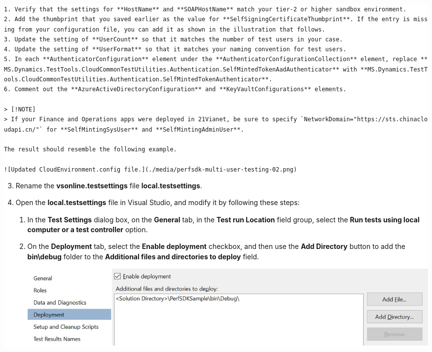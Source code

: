     1. Verify that the settings for **HostName** and **SOAPHostName** match your tier-2 or higher sandbox environment.
    2. Add the thumbprint that you saved earlier as the value for **SelfSigningCertificateThumbprint**. If the entry is missing from your configuration file, you can add it as shown in the illustration that follows.
    3. Update the setting of **UserCount** so that it matches the number of test users in your case.
    4. Update the setting of **UserFormat** so that it matches your naming convention for test users.
    5. In each **AuthenticatorConfiguration** element under the **AuthenticatorConfigurationCollection** element, replace **MS.Dynamics.TestTools.CloudCommonTestUtilities.Authentication.SelfMintedTokenAadAuthenticator** with **MS.Dynamics.TestTools.CloudCommonTestUtilities.Authentication.SelfMintedTokenAuthenticator**.
    6. Comment out the **AzureActiveDirectoryConfiguration** and **KeyVaultConfigurations** elements.

    > [!NOTE]
    > If your Finance and Operations apps were deployed in 21Vianet, be sure to specify `NetworkDomain="https://sts.chinacloudapi.cn/"` for **SelfMintingSysUser** and **SelfMintingAdminUser**.

    The result should resemble the following example.

    ![Updated CloudEnvironment.config file.](./media/perfsdk-multi-user-testing-02.png)

3. Rename the **vsonline.testsettings** file **local.testsettings**.
4. Open the **local.testsettings** file in Visual Studio, and modify it by following these steps:

    1. In the **Test Settings** dialog box, on the **General** tab, in the **Test run Location** field group, select the **Run tests using local computer or a test controller** option.
    2. On the **Deployment** tab, select the **Enable deployment** checkbox, and then use the **Add Directory** button to add the **bin\debug** folder to the **Additional files and directories to deploy** field.

        ![Deployment tab of the Test Settings dialog box.](./media/perfsdk-multi-user-testing-04.png)

